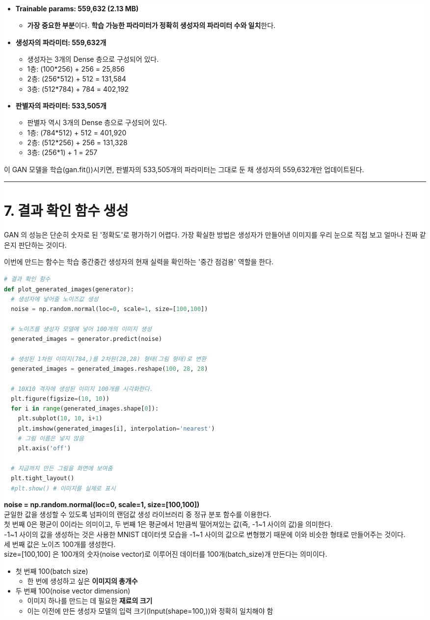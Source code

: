 - **Trainable params: 559,632 (2.13 MB)**
  - **가장 중요한 부분**이다. **학습 가능한 파라미터가 정확히 생성자의 파라미터 수와 일치**한다.

- **생성자의 파라미터: 559,632개**
  - 생성자는 3개의 Dense 층으로 구성되어 있다.
  - 1층: (100*256) + 256 = 25,856
  - 2층: (256*512) + 512 = 131,584
  - 3층: (512*784) + 784 = 402,192
- **판별자의 파라미터: 533,505개**
  - 판별자 역시 3개의 Dense 층으로 구성되어 있다.
  - 1층: (784*512) + 512 = 401,920
  - 2층: (512*256) + 256 = 131,328
  - 3층: (256*1) + 1 = 257

이 GAN 모델을 학습(gan.fit())시키면, 판별자의 533,505개의 파라미터는 그대로 둔 채 생성자의 559,632개만 업데이트된다.

---

# 7. 결과 확인 함수 생성

GAN 의 성능은 단순히 숫자로 된 '정확도'로 평가하기 어렵다. 가장 확실한 방법은 생성자가 만들어낸 이미지를 우리 눈으로 직접 보고 얼마나 진짜 같은지 판단하는 것이다.

이번에 만드는 함수는 학습 중간중간 생성자의 현재 실력을 확인하는 '중간 점검용' 역할을 한다.

```python
# 결과 확인 함수
def plot_generated_images(generator):
  # 생성자에 넣어줄 노이즈값 생성
  noise = np.random.normal(loc=0, scale=1, size=[100,100])

  # 노이즈를 생성자 모델에 넣어 100개의 이미지 생성
  generated_images = generator.predict(noise)

  # 생성된 1차원 이미지(784,)를 2차원(28,28) 형태(그림 형태)로 변환
  generated_images = generated_images.reshape(100, 28, 28)

  # 10X10 격자에 생성된 이미지 100개를 시각화한다.
  plt.figure(figsize=(10, 10))
  for i in range(generated_images.shape[0]):
    plt.subplot(10, 10, i+1)
    plt.imshow(generated_images[i], interpolation='nearest')
    # 그림 이름은 넣지 않음
    plt.axis('off')
  
  # 지금까지 만든 그림을 화면에 보여줌 
  plt.tight_layout()
  #plt.show() # 이미지를 실제로 표시
```

**noise = np.random.normal(loc=0, scale=1, size=[100,100])**  
균일한 값을 생성할 수 있도록 넘파이의 랜덤값 생성 라이브러리 중 정규 분포 함수를 이용한다.  
첫 번째 0은 평균이 0이라는 의미이고, 두 번째 1은 평균에서 1만큼씩 떨어져있는 값(즉, -1~1 사이의 값)을 의미한다.  
-1~1 사이의 값을 생성하는 것은 사용한 MNIST 데이터셋 모습을 -1~1 사이의 값으로 변형했기 때문에 이와 비슷한 형태로 만들어주는 것이다.  
세 번째 값은 노이즈 100개를 생성한다.  
size=[100,100] 은 100개의 숫자(noise vector)로 이루어진 데이터를 100개(batch_size)개 만든다는 의미이다.
- 첫 번째 100(batch size)
  - 한 번에 생성하고 싶은 **이미지의 총개수**
- 두 번째 100(noise vector dimension)
  - 이미지 하나를 만드는 데 필요한 **재료의 크기**
  - 이는 이전에 만든 생성자 모델의 입력 크기(Input(shape=100,))와 정확히 일치해야 함
